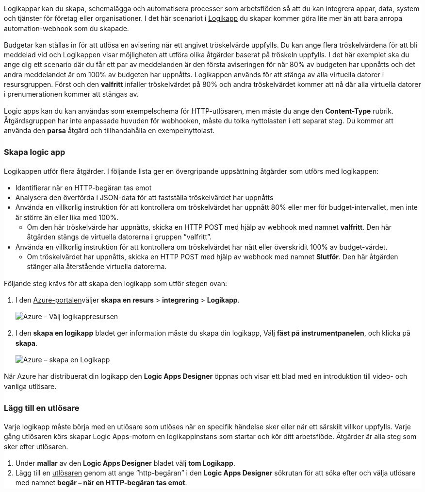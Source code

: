 Logikappar kan du skapa, schemalägga och automatisera processer som arbetsflöden så att du kan integrera appar, data, system och tjänster för företag eller organisationer. I det här scenariot i [Logikapp](https://docs.microsoft.com/azure/logic-apps/) du skapar kommer göra lite mer än att bara anropa automation-webhook som du skapade. 

Budgetar kan ställas in för att utlösa en avisering när ett angivet tröskelvärde uppfylls. Du kan ange flera tröskelvärdena för att bli meddelad vid och Logikappen visar möjligheten att utföra olika åtgärder baserat på tröskeln uppfylls. I det här exemplet ska du ange dig ett scenario där du får ett par av meddelanden är den första aviseringen för när 80% av budgeten har uppnåtts och det andra meddelandet är om 100% av budgeten har uppnåtts. Logikappen används för att stänga av alla virtuella datorer i resursgruppen. Först och den **valfritt** infaller tröskelvärdet på 80% och andra tröskelvärdet kommer att nå där alla virtuella datorer i prenumerationen kommer att stängas av.

Logic apps kan du kan användas som exempelschema för HTTP-utlösaren, men måste du ange den **Content-Type** rubrik. Åtgärdsgruppen har inte anpassade huvuden för webhooken, måste du tolka nyttolasten i ett separat steg. Du kommer att använda den **parsa** åtgärd och tillhandahålla en exempelnyttolast.

### <a name="create-the-logic-app"></a>Skapa logic app

Logikappen utför flera åtgärder. I följande lista ger en övergripande uppsättning åtgärder som utförs med logikappen:
- Identifierar när en HTTP-begäran tas emot
- Analysera den överförda i JSON-data för att fastställa tröskelvärdet har uppnåtts
- Använda en villkorlig instruktion för att kontrollera om tröskelvärdet har uppnått 80% eller mer för budget-intervallet, men inte är större än eller lika med 100%.
    - Om den här tröskelvärde har uppnåtts, skicka en HTTP POST med hjälp av webhook med namnet **valfritt**. Den här åtgärden stängs de virtuella datorerna i gruppen ”valfritt”.
- Använda en villkorlig instruktion för att kontrollera om tröskelvärdet har nått eller överskridit 100% av budget-värdet.
    - Om tröskelvärdet har uppnåtts, skicka en HTTP POST med hjälp av webhook med namnet **Slutför**. Den här åtgärden stänger alla återstående virtuella datorerna.

Följande steg krävs för att skapa den logikapp som utför stegen ovan:

1.  I den [Azure-portalen](https://portal.azure.com/)väljer **skapa en resurs** > **integrering** > **Logikapp**.
    
    ![Azure - Välj logikappresursen](./media/billing-cost-management-budget-scenario/billing-cost-management-budget-scenario-03.png)
2.  I den **skapa en logikapp** bladet ger information måste du skapa din logikapp, Välj **fäst på instrumentpanelen**, och klicka på **skapa**. 
    
    ![Azure – skapa en Logikapp](./media/billing-cost-management-budget-scenario/billing-cost-management-budget-scenario-03a.png)

När Azure har distribuerat din logikapp den **Logic Apps Designer** öppnas och visar ett blad med en introduktion till video- och vanliga utlösare. 

### <a name="add-a-trigger"></a>Lägg till en utlösare

Varje logikapp måste börja med en utlösare som utlöses när en specifik händelse sker eller när ett särskilt villkor uppfylls. Varje gång utlösaren körs skapar Logic Apps-motorn en logikappinstans som startar och kör ditt arbetsflöde. Åtgärder är alla steg som sker efter utlösaren. 

1.  Under **mallar** av den **Logic Apps Designer** bladet välj **tom Logikapp**.
2.  Lägg till en [utlösaren](https://docs.microsoft.com/azure/logic-apps/logic-apps-overview#logic-app-concepts) genom att ange ”http-begäran” i den **Logic Apps Designer** sökrutan för att söka efter och välja utlösare med namnet **begär – när en HTTP-begäran tas emot**.
    